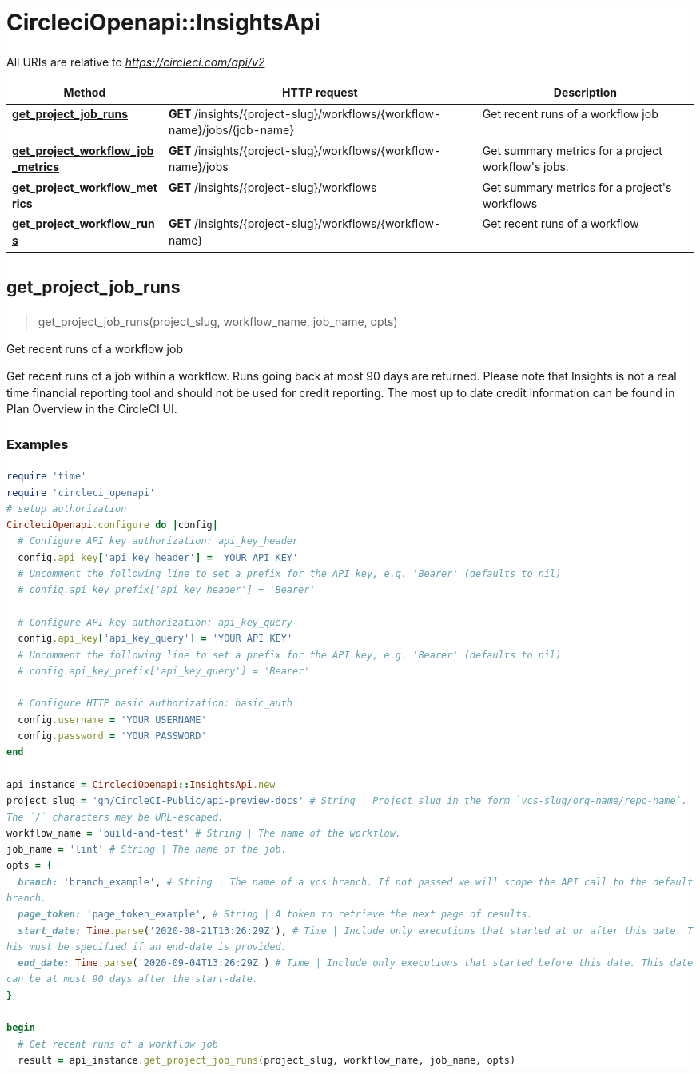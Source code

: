 # CircleciOpenapi::InsightsApi

All URIs are relative to *https://circleci.com/api/v2*

| Method | HTTP request | Description |
| ------ | ------------ | ----------- |
| [**get_project_job_runs**](InsightsApi.md#get_project_job_runs) | **GET** /insights/{project-slug}/workflows/{workflow-name}/jobs/{job-name} | Get recent runs of a workflow job |
| [**get_project_workflow_job_metrics**](InsightsApi.md#get_project_workflow_job_metrics) | **GET** /insights/{project-slug}/workflows/{workflow-name}/jobs | Get summary metrics for a project workflow&#39;s jobs. |
| [**get_project_workflow_metrics**](InsightsApi.md#get_project_workflow_metrics) | **GET** /insights/{project-slug}/workflows | Get summary metrics for a project&#39;s workflows |
| [**get_project_workflow_runs**](InsightsApi.md#get_project_workflow_runs) | **GET** /insights/{project-slug}/workflows/{workflow-name} | Get recent runs of a workflow |


## get_project_job_runs

> <InlineResponse2005> get_project_job_runs(project_slug, workflow_name, job_name, opts)

Get recent runs of a workflow job

Get recent runs of a job within a workflow. Runs going back at most 90 days are returned. Please note that Insights is not a real time financial reporting tool and should not be used for credit reporting. The most up to date credit information can be found in Plan Overview in the CircleCI UI.

### Examples

```ruby
require 'time'
require 'circleci_openapi'
# setup authorization
CircleciOpenapi.configure do |config|
  # Configure API key authorization: api_key_header
  config.api_key['api_key_header'] = 'YOUR API KEY'
  # Uncomment the following line to set a prefix for the API key, e.g. 'Bearer' (defaults to nil)
  # config.api_key_prefix['api_key_header'] = 'Bearer'

  # Configure API key authorization: api_key_query
  config.api_key['api_key_query'] = 'YOUR API KEY'
  # Uncomment the following line to set a prefix for the API key, e.g. 'Bearer' (defaults to nil)
  # config.api_key_prefix['api_key_query'] = 'Bearer'

  # Configure HTTP basic authorization: basic_auth
  config.username = 'YOUR USERNAME'
  config.password = 'YOUR PASSWORD'
end

api_instance = CircleciOpenapi::InsightsApi.new
project_slug = 'gh/CircleCI-Public/api-preview-docs' # String | Project slug in the form `vcs-slug/org-name/repo-name`. The `/` characters may be URL-escaped.
workflow_name = 'build-and-test' # String | The name of the workflow.
job_name = 'lint' # String | The name of the job.
opts = {
  branch: 'branch_example', # String | The name of a vcs branch. If not passed we will scope the API call to the default branch.
  page_token: 'page_token_example', # String | A token to retrieve the next page of results.
  start_date: Time.parse('2020-08-21T13:26:29Z'), # Time | Include only executions that started at or after this date. This must be specified if an end-date is provided.
  end_date: Time.parse('2020-09-04T13:26:29Z') # Time | Include only executions that started before this date. This date can be at most 90 days after the start-date.
}

begin
  # Get recent runs of a workflow job
  result = api_instance.get_project_job_runs(project_slug, workflow_name, job_name, opts)
```